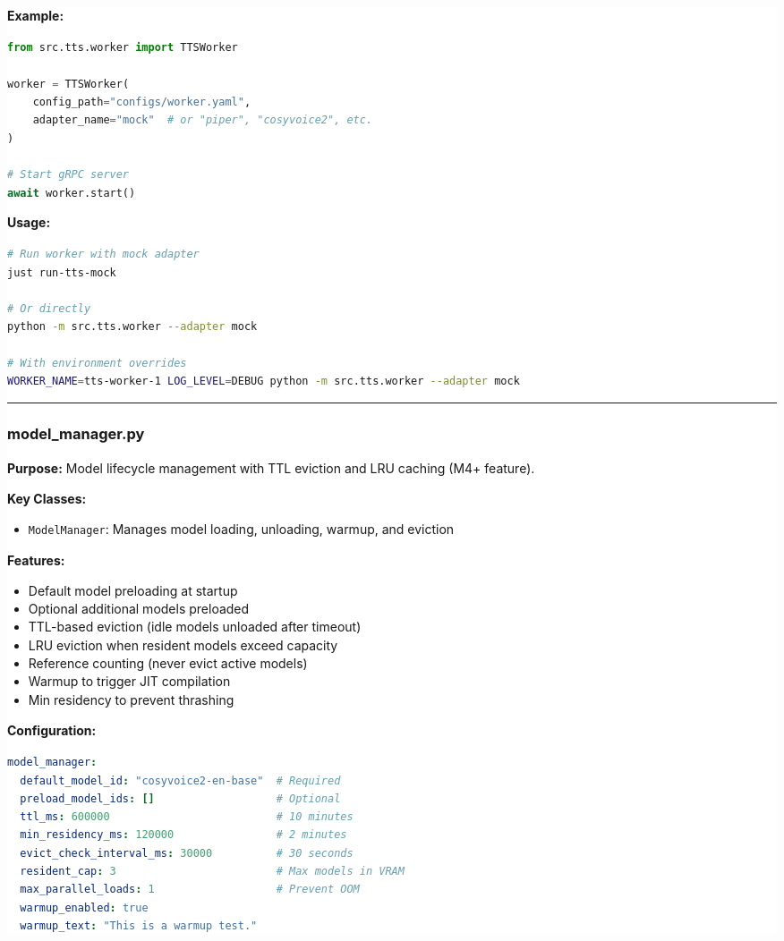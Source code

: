 **Example:**
```python
from src.tts.worker import TTSWorker

worker = TTSWorker(
    config_path="configs/worker.yaml",
    adapter_name="mock"  # or "piper", "cosyvoice2", etc.
)

# Start gRPC server
await worker.start()
```

**Usage:**
```bash
# Run worker with mock adapter
just run-tts-mock

# Or directly
python -m src.tts.worker --adapter mock

# With environment overrides
WORKER_NAME=tts-worker-1 LOG_LEVEL=DEBUG python -m src.tts.worker --adapter mock
```

---

### model_manager.py

**Purpose:** Model lifecycle management with TTL eviction and LRU caching (M4+ feature).

**Key Classes:**
- `ModelManager`: Manages model loading, unloading, warmup, and eviction

**Features:**
- Default model preloading at startup
- Optional additional models preloaded
- TTL-based eviction (idle models unloaded after timeout)
- LRU eviction when resident models exceed capacity
- Reference counting (never evict active models)
- Warmup to trigger JIT compilation
- Min residency to prevent thrashing

**Configuration:**
```yaml
model_manager:
  default_model_id: "cosyvoice2-en-base"  # Required
  preload_model_ids: []                   # Optional
  ttl_ms: 600000                          # 10 minutes
  min_residency_ms: 120000                # 2 minutes
  evict_check_interval_ms: 30000          # 30 seconds
  resident_cap: 3                         # Max models in VRAM
  max_parallel_loads: 1                   # Prevent OOM
  warmup_enabled: true
  warmup_text: "This is a warmup test."
```
